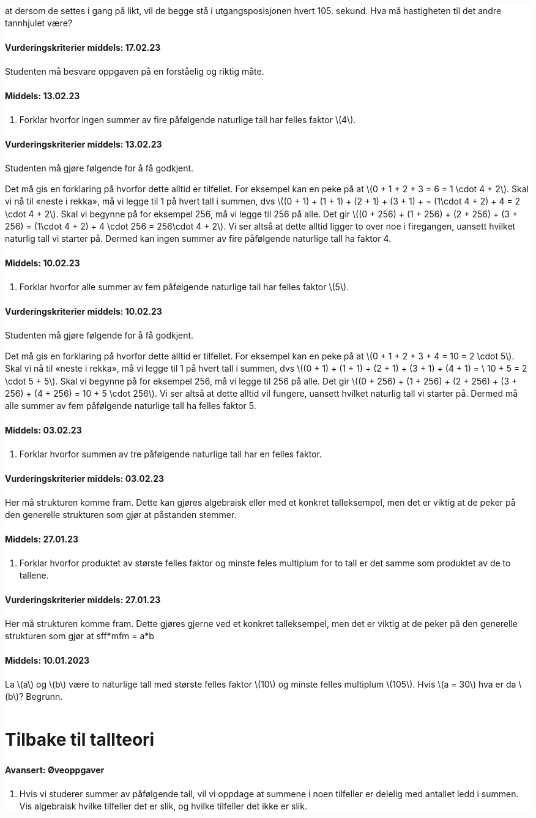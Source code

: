 at dersom de settes i gang på likt, vil de begge stå i utgangsposisjonen
hvert 105. sekund. Hva må hastigheten til det andre tannhjulet være?</p><h4 id="vurderingskriterier-middels-17.02.23">Vurderingskriterier
middels: 17.02.23</h4><p>Studenten må besvare oppgaven på en forståelig og riktig måte.</p><h4 id="middels-13.02.23">Middels: 13.02.23</h4><ol type="1">
<li>Forklar hvorfor ingen summer av fire påfølgende naturlige tall har
felles faktor <span class="math inline">\(4\)</span>.</li>
</ol><h4 id="vurderingskriterier-middels-13.02.23">Vurderingskriterier
middels: 13.02.23</h4><p>Studenten må gjøre følgende for å få godkjent.</p><p>Det må gis en forklaring på hvorfor dette alltid er tilfellet. For
eksempel kan en peke på at <span class="math inline">\(0 + 1 + 2 + 3 = 6
= 1 \cdot 4 + 2\)</span>. Skal vi nå til «neste i rekka», må vi legge
til 1 på hvert tall i summen, dvs <span class="math inline">\((0 + 1) +
(1 + 1) + (2 + 1) + (3 + 1) + = (1\cdot 4 + 2) + 4 = 2 \cdot 4 +
2\)</span>. Skal vi begynne på for eksempel 256, må vi legge til 256 på
alle. Det gir <span class="math inline">\((0 + 256) + (1 + 256) + (2 +
256) + (3 + 256) = (1\cdot 4 + 2) + 4 \cdot 256 = 256\cdot 4 +
2\)</span>. Vi ser altså at dette alltid ligger to over noe i
firegangen, uansett hvilket naturlig tall vi starter på. Dermed kan
ingen summer av fire påfølgende naturlige tall ha faktor 4.</p><h4 id="middels-10.02.23">Middels: 10.02.23</h4><ol type="1">
<li>Forklar hvorfor alle summer av fem påfølgende naturlige tall har
felles faktor <span class="math inline">\(5\)</span>.</li>
</ol><h4 id="vurderingskriterier-middels-10.02.23">Vurderingskriterier
middels: 10.02.23</h4><p>Studenten må gjøre følgende for å få godkjent.</p><p>Det må gis en forklaring på hvorfor dette alltid er tilfellet. For
eksempel kan en peke på at <span class="math inline">\(0 + 1 + 2 + 3 + 4
= 10 = 2 \cdot 5\)</span>. Skal vi nå til «neste i rekka», må vi legge
til 1 på hvert tall i summen, dvs <span class="math inline">\((0 + 1) +
(1 + 1) + (2 + 1) + (3 + 1) + (4 + 1) = \ 10 + 5 = 2 \cdot 5 +
5\)</span>. Skal vi begynne på for eksempel 256, må vi legge til 256 på
alle. Det gir <span class="math inline">\((0 + 256) + (1 + 256) + (2 +
256) + (3 + 256) + (4 + 256) = 10 + 5 \cdot 256\)</span>. Vi ser altså
at dette alltid vil fungere, uansett hvilket naturlig tall vi starter
på. Dermed må alle summer av fem påfølgende naturlige tall ha felles
faktor 5.</p><h4 id="middels-03.02.23">Middels: 03.02.23</h4><ol type="1">
<li>Forklar hvorfor summen av tre påfølgende naturlige tall har en
felles faktor.</li>
</ol><h4 id="vurderingskriterier-middels-03.02.23">Vurderingskriterier
middels: 03.02.23</h4><p>Her må strukturen komme fram. Dette kan gjøres algebraisk eller med
et konkret talleksempel, men det er viktig at de peker på den generelle
strukturen som gjør at påstanden stemmer.</p><h4 id="middels-27.01.23">Middels: 27.01.23</h4><ol type="1">
<li>Forklar hvorfor produktet av største felles faktor og minste feles
multiplum for to tall er det samme som produktet av de to tallene.</li>
</ol><h4 id="vurderingskriterier-middels-27.01.23">Vurderingskriterier
middels: 27.01.23</h4><p>Her må strukturen komme fram. Dette gjøres gjerne ved et konkret
talleksempel, men det er viktig at de peker på den generelle strukturen
som gjør at sff*mfm = a*b</p><h4 id="middels-10.01.2023">Middels: 10.01.2023</h4><p>La <span class="math inline">\(a\)</span> og <span class="math inline">\(b\)</span> være to naturlige tall med største
felles faktor <span class="math inline">\(10\)</span> og minste felles
multiplum <span class="math inline">\(105\)</span>. Hvis <span class="math inline">\(a = 30\)</span> hva er da <span class="math inline">\(b\)</span>? Begrunn.</p></div>
<div id="tallteo1a">
<h1 onclick="moveDivsback('tallteori','tallteo1a')">
        Tilbake til tallteori
      </h1>
<h4 id="avansert-øveoppgaver">Avansert: Øveoppgaver</h4><ol type="1">
<li><p>Hvis vi studerer summer av påfølgende tall, vil vi oppdage at
summene i noen tilfeller er delelig med antallet ledd i summen. Vis
algebraisk hvilke tilfeller det er slik, og hvilke tilfeller det ikke er
slik.</p></li>